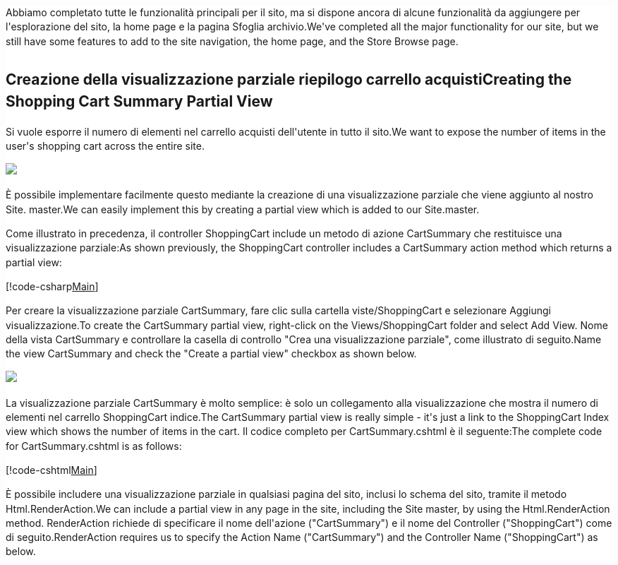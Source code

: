 
<span data-ttu-id="cb3fe-110">Abbiamo completato tutte le funzionalità principali per il sito, ma si dispone ancora di alcune funzionalità da aggiungere per l'esplorazione del sito, la home page e la pagina Sfoglia archivio.</span><span class="sxs-lookup"><span data-stu-id="cb3fe-110">We've completed all the major functionality for our site, but we still have some features to add to the site navigation, the home page, and the Store Browse page.</span></span>

## <a name="creating-the-shopping-cart-summary-partial-view"></a><span data-ttu-id="cb3fe-111">Creazione della visualizzazione parziale riepilogo carrello acquisti</span><span class="sxs-lookup"><span data-stu-id="cb3fe-111">Creating the Shopping Cart Summary Partial View</span></span>

<span data-ttu-id="cb3fe-112">Si vuole esporre il numero di elementi nel carrello acquisti dell'utente in tutto il sito.</span><span class="sxs-lookup"><span data-stu-id="cb3fe-112">We want to expose the number of items in the user's shopping cart across the entire site.</span></span>

![](mvc-music-store-part-10/_static/image1.png)

<span data-ttu-id="cb3fe-113">È possibile implementare facilmente questo mediante la creazione di una visualizzazione parziale che viene aggiunto al nostro Site. master.</span><span class="sxs-lookup"><span data-stu-id="cb3fe-113">We can easily implement this by creating a partial view which is added to our Site.master.</span></span>

<span data-ttu-id="cb3fe-114">Come illustrato in precedenza, il controller ShoppingCart include un metodo di azione CartSummary che restituisce una visualizzazione parziale:</span><span class="sxs-lookup"><span data-stu-id="cb3fe-114">As shown previously, the ShoppingCart controller includes a CartSummary action method which returns a partial view:</span></span>

[!code-csharp[Main](mvc-music-store-part-10/samples/sample1.cs)]

<span data-ttu-id="cb3fe-115">Per creare la visualizzazione parziale CartSummary, fare clic sulla cartella viste/ShoppingCart e selezionare Aggiungi visualizzazione.</span><span class="sxs-lookup"><span data-stu-id="cb3fe-115">To create the CartSummary partial view, right-click on the Views/ShoppingCart folder and select Add View.</span></span> <span data-ttu-id="cb3fe-116">Nome della vista CartSummary e controllare la casella di controllo "Crea una visualizzazione parziale", come illustrato di seguito.</span><span class="sxs-lookup"><span data-stu-id="cb3fe-116">Name the view CartSummary and check the "Create a partial view" checkbox as shown below.</span></span>

![](mvc-music-store-part-10/_static/image2.png)

<span data-ttu-id="cb3fe-117">La visualizzazione parziale CartSummary è molto semplice: è solo un collegamento alla visualizzazione che mostra il numero di elementi nel carrello ShoppingCart indice.</span><span class="sxs-lookup"><span data-stu-id="cb3fe-117">The CartSummary partial view is really simple - it's just a link to the ShoppingCart Index view which shows the number of items in the cart.</span></span> <span data-ttu-id="cb3fe-118">Il codice completo per CartSummary.cshtml è il seguente:</span><span class="sxs-lookup"><span data-stu-id="cb3fe-118">The complete code for CartSummary.cshtml is as follows:</span></span>

[!code-cshtml[Main](mvc-music-store-part-10/samples/sample2.cshtml)]

<span data-ttu-id="cb3fe-119">È possibile includere una visualizzazione parziale in qualsiasi pagina del sito, inclusi lo schema del sito, tramite il metodo Html.RenderAction.</span><span class="sxs-lookup"><span data-stu-id="cb3fe-119">We can include a partial view in any page in the site, including the Site master, by using the Html.RenderAction method.</span></span> <span data-ttu-id="cb3fe-120">RenderAction richiede di specificare il nome dell'azione ("CartSummary") e il nome del Controller ("ShoppingCart") come di seguito.</span><span class="sxs-lookup"><span data-stu-id="cb3fe-120">RenderAction requires us to specify the Action Name ("CartSummary") and the Controller Name ("ShoppingCart") as below.</span></span>
